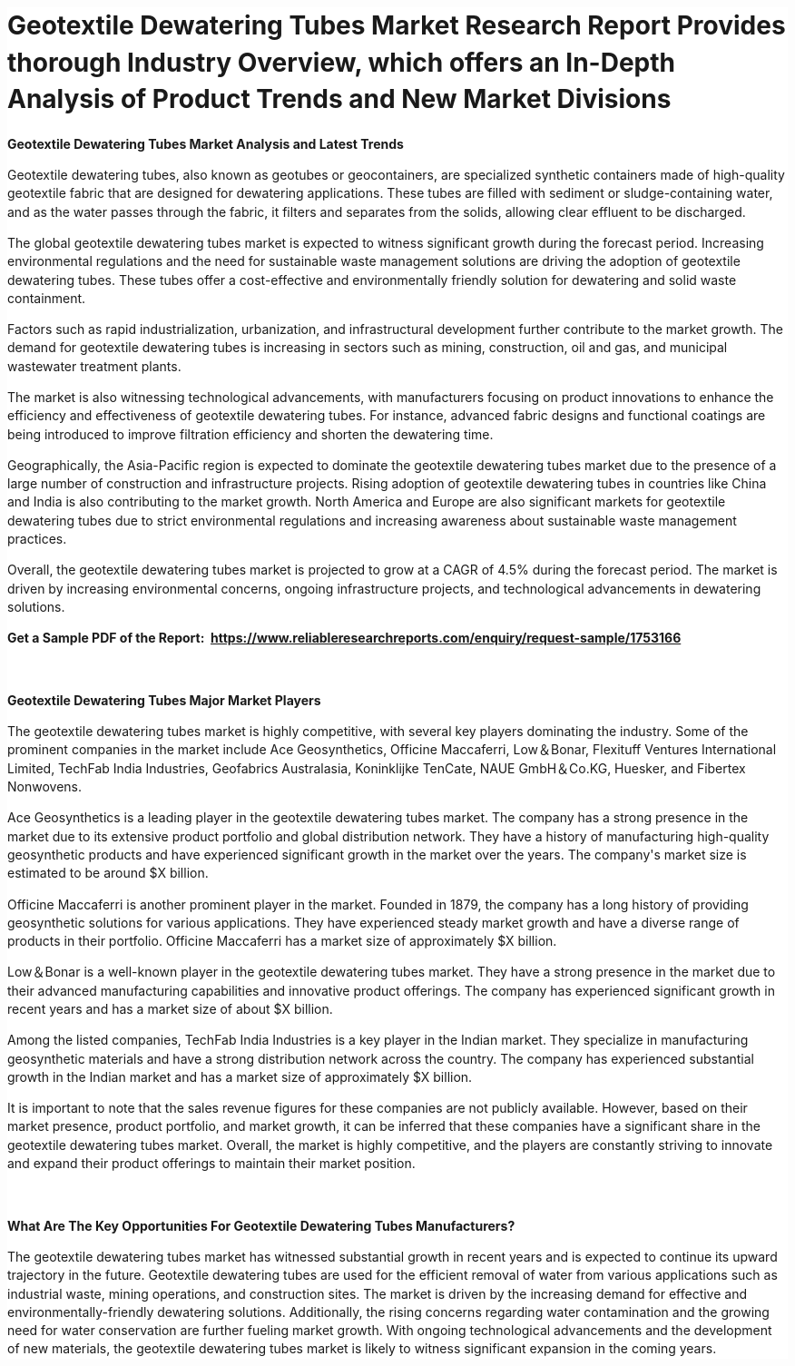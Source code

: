 <p><h1>Geotextile Dewatering Tubes Market Research Report Provides thorough Industry Overview, which offers an In-Depth Analysis of Product Trends and New Market Divisions</h1></p><p><strong>Geotextile Dewatering Tubes Market Analysis and Latest Trends</strong></p>
<p><p>Geotextile dewatering tubes, also known as geotubes or geocontainers, are specialized synthetic containers made of high-quality geotextile fabric that are designed for dewatering applications. These tubes are filled with sediment or sludge-containing water, and as the water passes through the fabric, it filters and separates from the solids, allowing clear effluent to be discharged.</p><p>The global geotextile dewatering tubes market is expected to witness significant growth during the forecast period. Increasing environmental regulations and the need for sustainable waste management solutions are driving the adoption of geotextile dewatering tubes. These tubes offer a cost-effective and environmentally friendly solution for dewatering and solid waste containment.</p><p>Factors such as rapid industrialization, urbanization, and infrastructural development further contribute to the market growth. The demand for geotextile dewatering tubes is increasing in sectors such as mining, construction, oil and gas, and municipal wastewater treatment plants.</p><p>The market is also witnessing technological advancements, with manufacturers focusing on product innovations to enhance the efficiency and effectiveness of geotextile dewatering tubes. For instance, advanced fabric designs and functional coatings are being introduced to improve filtration efficiency and shorten the dewatering time.</p><p>Geographically, the Asia-Pacific region is expected to dominate the geotextile dewatering tubes market due to the presence of a large number of construction and infrastructure projects. Rising adoption of geotextile dewatering tubes in countries like China and India is also contributing to the market growth. North America and Europe are also significant markets for geotextile dewatering tubes due to strict environmental regulations and increasing awareness about sustainable waste management practices.</p><p>Overall, the geotextile dewatering tubes market is projected to grow at a CAGR of 4.5% during the forecast period. The market is driven by increasing environmental concerns, ongoing infrastructure projects, and technological advancements in dewatering solutions.</p></p>
<p><strong>Get a Sample PDF of the Report:&nbsp; <a href="https://www.reliableresearchreports.com/enquiry/request-sample/1753166">https://www.reliableresearchreports.com/enquiry/request-sample/1753166</a></strong></p>
<p>&nbsp;</p>
<p><strong>Geotextile Dewatering Tubes Major Market Players</strong></p>
<p><p>The geotextile dewatering tubes market is highly competitive, with several key players dominating the industry. Some of the prominent companies in the market include Ace Geosynthetics, Officine Maccaferri, Low＆Bonar, Flexituff Ventures International Limited, TechFab India Industries, Geofabrics Australasia, Koninklijke TenCate, NAUE GmbH＆Co.KG, Huesker, and Fibertex Nonwovens.</p><p>Ace Geosynthetics is a leading player in the geotextile dewatering tubes market. The company has a strong presence in the market due to its extensive product portfolio and global distribution network. They have a history of manufacturing high-quality geosynthetic products and have experienced significant growth in the market over the years. The company's market size is estimated to be around $X billion.</p><p>Officine Maccaferri is another prominent player in the market. Founded in 1879, the company has a long history of providing geosynthetic solutions for various applications. They have experienced steady market growth and have a diverse range of products in their portfolio. Officine Maccaferri has a market size of approximately $X billion.</p><p>Low＆Bonar is a well-known player in the geotextile dewatering tubes market. They have a strong presence in the market due to their advanced manufacturing capabilities and innovative product offerings. The company has experienced significant growth in recent years and has a market size of about $X billion.</p><p>Among the listed companies, TechFab India Industries is a key player in the Indian market. They specialize in manufacturing geosynthetic materials and have a strong distribution network across the country. The company has experienced substantial growth in the Indian market and has a market size of approximately $X billion.</p><p>It is important to note that the sales revenue figures for these companies are not publicly available. However, based on their market presence, product portfolio, and market growth, it can be inferred that these companies have a significant share in the geotextile dewatering tubes market. Overall, the market is highly competitive, and the players are constantly striving to innovate and expand their product offerings to maintain their market position.</p></p>
<p>&nbsp;</p>
<p><strong>What Are The Key Opportunities For Geotextile Dewatering Tubes Manufacturers?</strong></p>
<p><p>The geotextile dewatering tubes market has witnessed substantial growth in recent years and is expected to continue its upward trajectory in the future. Geotextile dewatering tubes are used for the efficient removal of water from various applications such as industrial waste, mining operations, and construction sites. The market is driven by the increasing demand for effective and environmentally-friendly dewatering solutions. Additionally, the rising concerns regarding water contamination and the growing need for water conservation are further fueling market growth. With ongoing technological advancements and the development of new materials, the geotextile dewatering tubes market is likely to witness significant expansion in the coming years.</p></p>